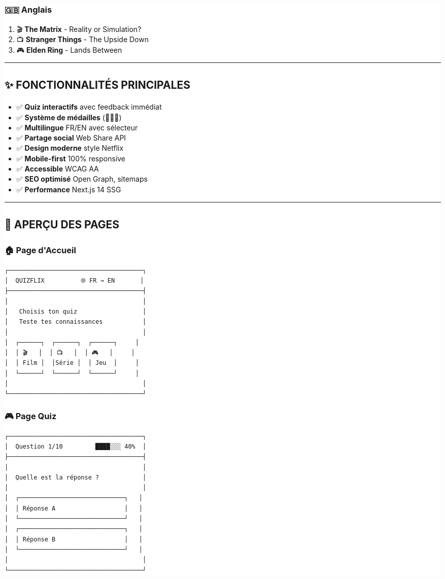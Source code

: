 ### 🇬🇧 Anglais
1. 🎬 **The Matrix** - Reality or Simulation?
2. 📺 **Stranger Things** - The Upside Down
3. 🎮 **Elden Ring** - Lands Between

---

## ✨ FONCTIONNALITÉS PRINCIPALES

- ✅ **Quiz interactifs** avec feedback immédiat
- ✅ **Système de médailles** (🥇🥈🥉)
- ✅ **Multilingue** FR/EN avec sélecteur
- ✅ **Partage social** Web Share API
- ✅ **Design moderne** style Netflix
- ✅ **Mobile-first** 100% responsive
- ✅ **Accessible** WCAG AA
- ✅ **SEO optimisé** Open Graph, sitemaps
- ✅ **Performance** Next.js 14 SSG

---

## 🎨 APERÇU DES PAGES

### 🏠 Page d'Accueil
```
┌─────────────────────────────────────┐
│  QUIZFLIX          🌐 FR → EN       │
├─────────────────────────────────────┤
│                                     │
│   Choisis ton quiz                  │
│   Teste tes connaissances           │
│                                     │
│  ┌──────┐  ┌──────┐  ┌──────┐     │
│  │ 🎬   │  │ 📺   │  │ 🎮   │     │
│  │ Film │  │Série │  │ Jeu  │     │
│  └──────┘  └──────┘  └──────┘     │
│                                     │
└─────────────────────────────────────┘
```

### 🎮 Page Quiz
```
┌─────────────────────────────────────┐
│  Question 1/10         ████░░░ 40%  │
├─────────────────────────────────────┤
│                                     │
│  Quelle est la réponse ?            │
│                                     │
│  ┌─────────────────────────────┐   │
│  │ Réponse A                   │   │
│  └─────────────────────────────┘   │
│  ┌─────────────────────────────┐   │
│  │ Réponse B                   │   │
│  └─────────────────────────────┘   │
│                                     │
└─────────────────────────────────────┘
```
